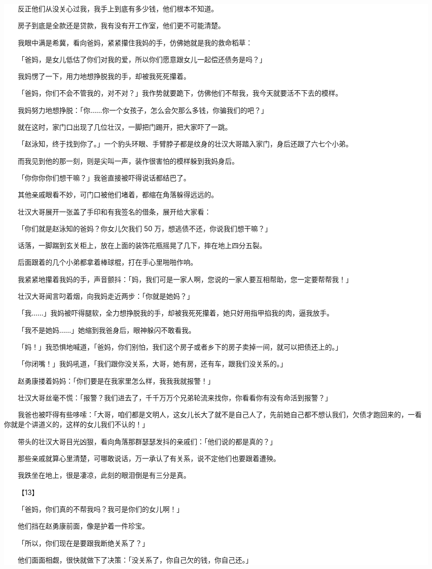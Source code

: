 &emsp;&emsp;反正他们从没关心过我，我手上到底有多少钱，他们根本不知道。  
  
&emsp;&emsp;房子到底是全款还是贷款，我有没有开工作室，他们更不可能清楚。  
  
&emsp;&emsp;我眼中满是希冀，看向爸妈，紧紧攥住我妈的手，仿佛她就是我的救命稻草：  
  
&emsp;&emsp;「爸妈，是女儿低估了你们对我的爱，所以你们愿意跟女儿一起偿还债务是吗？」  
  
&emsp;&emsp;我妈愣了一下，用力地想挣脱我的手，却被我死死攥着。  
  
&emsp;&emsp;「爸妈，你们不会不管我的，对不对？」我作势就要跪下，仿佛他们不帮我，我今天就要活不下去的模样。  
  
&emsp;&emsp;我妈努力地想挣脱：「你……你一个女孩子，怎么会欠那么多钱，你骗我们的吧？」  
  
&emsp;&emsp;就在这时，家门口出现了几位壮汉，一脚把门踢开，把大家吓了一跳。  
  
&emsp;&emsp;「赵泳知，终于找到你了。」一个豹头环眼、手臂脖子都是纹身的壮汉大哥踏入家门，身后还跟了六七个小弟。  
  
&emsp;&emsp;而我见到他的那一刻，则是尖叫一声，装作很害怕的模样躲到我妈身后。  
  
&emsp;&emsp;「你你你你们想干嘛？」我爸直接被吓得说话都结巴了。  
  
&emsp;&emsp;其他亲戚眼看不妙，可门口被他们堵着，都缩在角落躲得远远的。  
  
&emsp;&emsp;壮汉大哥展开一张盖了手印和有我签名的借条，展开给大家看：  
  
&emsp;&emsp;「你们就是赵泳知的爸妈？你女儿欠我们 50 万，想逃债不还，你说我们想干嘛？」  
  
&emsp;&emsp;话落，一脚踹到玄关柜上，放在上面的装饰花瓶摇晃了几下，摔在地上四分五裂。  
  
&emsp;&emsp;后面跟着的几个小弟都拿着棒球棍，打在手心里啪啪作响。  
  
&emsp;&emsp;我紧紧地攥着我妈的手，声音颤抖：「妈，我们可是一家人啊，您说的一家人要互相帮助，您一定要帮帮我！」  
  
&emsp;&emsp;壮汉大哥闻言叼着烟，向我妈走近两步：「你就是她妈？」  
  
&emsp;&emsp;「我……」我妈被吓得腿软，全力想挣脱我的手，却被我死死攥着，她只好用指甲掐我的肉，逼我放手。  
  
&emsp;&emsp;「我不是她妈……」她缩到我爸身后，眼神躲闪不敢看我。  
  
&emsp;&emsp;「妈！」我恐惧地喊道，「爸妈，你们别怕，我们这个房子或者乡下的房子卖掉一间，就可以把债还上的。」  
  
&emsp;&emsp;「你闭嘴！」我妈吼道，「我们跟你没关系，大哥，她有房，还有车，跟我们没关系的。」  
  
&emsp;&emsp;赵勇康搂着妈妈：「你们要是在我家里怎么样，我我我就报警！」  
  
&emsp;&emsp;壮汉大哥丝毫不慌：「报警？我们进去了，千千万万个兄弟轮流来找你，你看看你有没有命活到报警？」  
  
&emsp;&emsp;我爸也被吓得有些哆嗦：「大哥，咱们都是文明人，这女儿长大了就不是自己人了，先前她自己都不想认我们，欠债才跑回来的，一看你就是个讲道义的，这样的女儿我们不认的！」  
  
&emsp;&emsp;带头的壮汉大哥目光凶狠，看向角落那群瑟瑟发抖的亲戚们：「他们说的都是真的？」  
  
&emsp;&emsp;那些亲戚就算心里清楚，可哪敢说话，万一承认了有关系，说不定他们也要跟着遭殃。  
  
&emsp;&emsp;我跌坐在地上，很是凄凉，此刻的眼泪倒是有三分是真。  
  
&emsp;&emsp;【13】  
  
&emsp;&emsp;「爸妈，你们真的不帮我吗？我可是你们的女儿啊！」  
  
&emsp;&emsp;他们挡在赵勇康前面，像是护着一件珍宝。  
  
&emsp;&emsp;「所以，你们现在是要跟我断绝关系了？」  
  
&emsp;&emsp;他们面面相觑，很快就做下了决策：「没关系了，你自己欠的钱，你自己还。」  
  